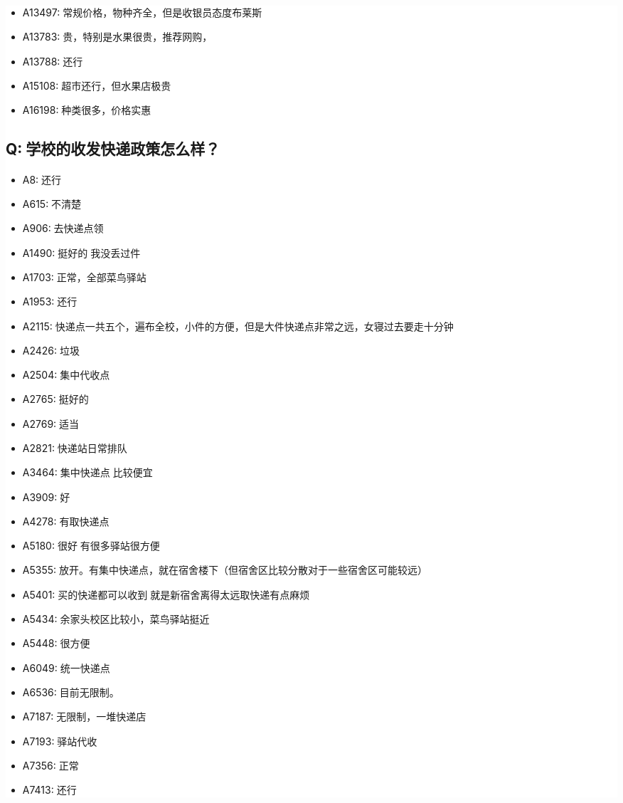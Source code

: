 - A13497: 常规价格，物种齐全，但是收银员态度布莱斯

- A13783: 贵，特别是水果很贵，推荐网购，

- A13788: 还行

- A15108: 超市还行，但水果店极贵

- A16198: 种类很多，价格实惠

## Q: 学校的收发快递政策怎么样？

- A8: 还行

- A615: 不清楚

- A906: 去快递点领

- A1490: 挺好的 我没丢过件

- A1703: 正常，全部菜鸟驿站

- A1953: 还行

- A2115: 快递点一共五个，遍布全校，小件的方便，但是大件快递点非常之远，女寝过去要走十分钟

- A2426: 垃圾

- A2504: 集中代收点

- A2765: 挺好的

- A2769: 适当

- A2821: 快递站日常排队

- A3464: 集中快递点 比较便宜

- A3909: 好

- A4278: 有取快递点

- A5180: 很好 有很多驿站很方便

- A5355: 放开。有集中快递点，就在宿舍楼下（但宿舍区比较分散对于一些宿舍区可能较远）

- A5401: 买的快递都可以收到 就是新宿舍离得太远取快递有点麻烦

- A5434: 余家头校区比较小，菜鸟驿站挺近

- A5448: 很方便

- A6049: 统一快递点

- A6536: 目前无限制。

- A7187: 无限制，一堆快递店

- A7193: 驿站代收

- A7356: 正常

- A7413: 还行
